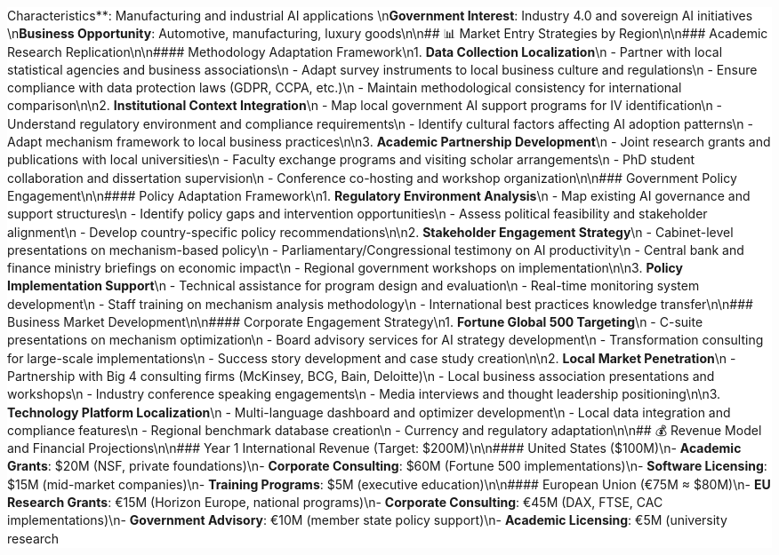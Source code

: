 Characteristics**: Manufacturing and industrial AI applications  \n**Government Interest**: Industry 4.0 and sovereign AI initiatives  \n**Business Opportunity**: Automotive, manufacturing, luxury goods\n\n## 📊 Market Entry Strategies by Region\n\n### Academic Research Replication\n\n#### Methodology Adaptation Framework\n1. **Data Collection Localization**\n   - Partner with local statistical agencies and business associations\n   - Adapt survey instruments to local business culture and regulations\n   - Ensure compliance with data protection laws (GDPR, CCPA, etc.)\n   - Maintain methodological consistency for international comparison\n\n2. **Institutional Context Integration**\n   - Map local government AI support programs for IV identification\n   - Understand regulatory environment and compliance requirements\n   - Identify cultural factors affecting AI adoption patterns\n   - Adapt mechanism framework to local business practices\n\n3. **Academic Partnership Development**\n   - Joint research grants and publications with local universities\n   - Faculty exchange programs and visiting scholar arrangements\n   - PhD student collaboration and dissertation supervision\n   - Conference co-hosting and workshop organization\n\n### Government Policy Engagement\n\n#### Policy Adaptation Framework\n1. **Regulatory Environment Analysis**\n   - Map existing AI governance and support structures\n   - Identify policy gaps and intervention opportunities\n   - Assess political feasibility and stakeholder alignment\n   - Develop country-specific policy recommendations\n\n2. **Stakeholder Engagement Strategy**\n   - Cabinet-level presentations on mechanism-based policy\n   - Parliamentary/Congressional testimony on AI productivity\n   - Central bank and finance ministry briefings on economic impact\n   - Regional government workshops on implementation\n\n3. **Policy Implementation Support**\n   - Technical assistance for program design and evaluation\n   - Real-time monitoring system development\n   - Staff training on mechanism analysis methodology\n   - International best practices knowledge transfer\n\n### Business Market Development\n\n#### Corporate Engagement Strategy\n1. **Fortune Global 500 Targeting**\n   - C-suite presentations on mechanism optimization\n   - Board advisory services for AI strategy development\n   - Transformation consulting for large-scale implementations\n   - Success story development and case study creation\n\n2. **Local Market Penetration**\n   - Partnership with Big 4 consulting firms (McKinsey, BCG, Bain, Deloitte)\n   - Local business association presentations and workshops\n   - Industry conference speaking engagements\n   - Media interviews and thought leadership positioning\n\n3. **Technology Platform Localization**\n   - Multi-language dashboard and optimizer development\n   - Local data integration and compliance features\n   - Regional benchmark database creation\n   - Currency and regulatory adaptation\n\n## 💰 Revenue Model and Financial Projections\n\n### Year 1 International Revenue (Target: $200M)\n\n#### United States ($100M)\n- **Academic Grants**: $20M (NSF, private foundations)\n- **Corporate Consulting**: $60M (Fortune 500 implementations)\n- **Software Licensing**: $15M (mid-market companies)\n- **Training Programs**: $5M (executive education)\n\n#### European Union (€75M ≈ $80M)\n- **EU Research Grants**: €15M (Horizon Europe, national programs)\n- **Corporate Consulting**: €45M (DAX, FTSE, CAC implementations)\n- **Government Advisory**: €10M (member state policy support)\n- **Academic Licensing**: €5M (university research